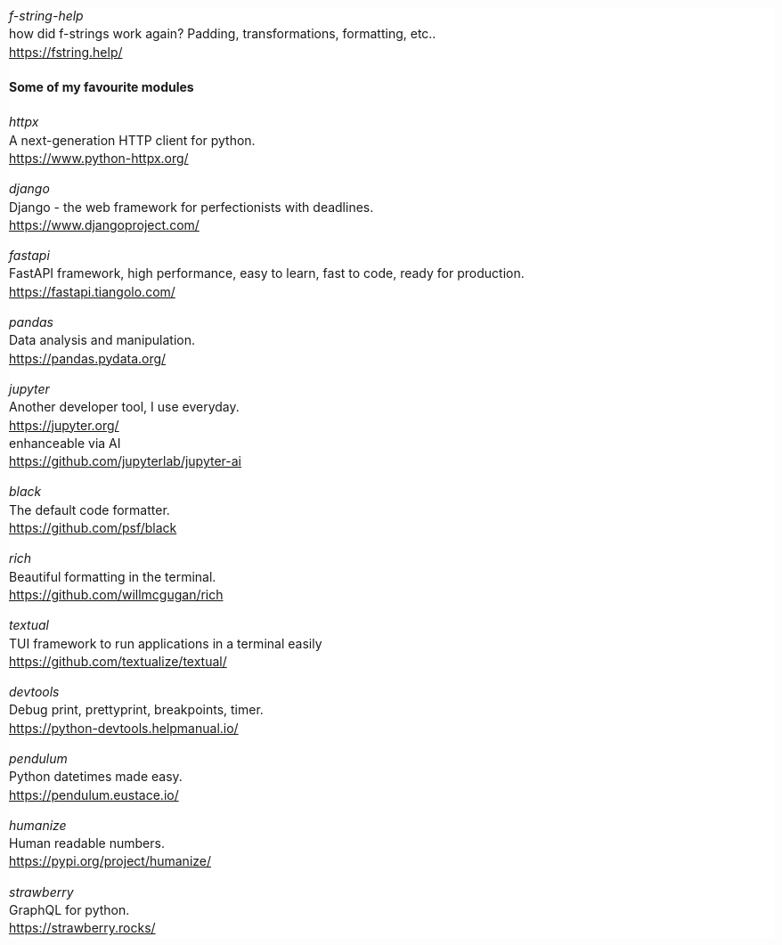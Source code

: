 *f-string-help*  
how did f-strings work again? Padding, transformations, formatting, etc..  
https://fstring.help/  


#### Some of my favourite modules

*httpx*  
A next-generation HTTP client for python.  
https://www.python-httpx.org/  

*django*  
Django - the web framework for perfectionists with deadlines.  
https://www.djangoproject.com/  

*fastapi*  
FastAPI framework, high performance, easy to learn, fast to code, ready for production.  
https://fastapi.tiangolo.com/  

*pandas*  
Data analysis and manipulation.  
https://pandas.pydata.org/  

*jupyter*  
Another developer tool, I use everyday.  
https://jupyter.org/  
enhanceable via AI  
https://github.com/jupyterlab/jupyter-ai

*black*  
The default code formatter.  
https://github.com/psf/black  

*rich*  
Beautiful formatting in the terminal.  
https://github.com/willmcgugan/rich  

*textual*  
TUI framework to run applications in a terminal easily  
https://github.com/textualize/textual/  

*devtools*  
Debug print, prettyprint, breakpoints, timer.  
https://python-devtools.helpmanual.io/  

*pendulum*  
Python datetimes made easy.  
https://pendulum.eustace.io/  

*humanize*  
Human readable numbers.  
https://pypi.org/project/humanize/  

*strawberry*  
GraphQL for python.  
https://strawberry.rocks/  
